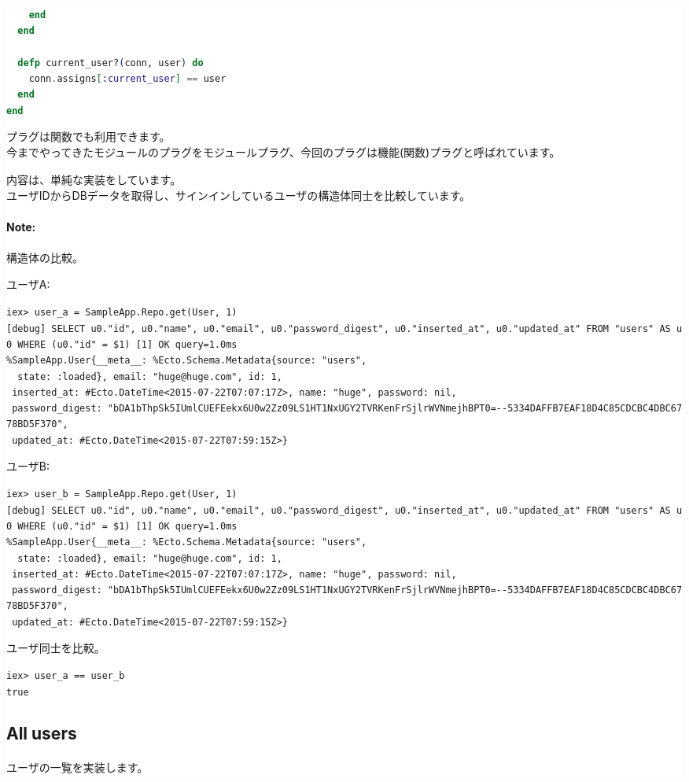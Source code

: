 ```elixir
    end
  end

  defp current_user?(conn, user) do
    conn.assigns[:current_user] == user
  end
end
```

プラグは関数でも利用できます。  
今までやってきたモジュールのプラグをモジュールプラグ、今回のプラグは機能(関数)プラグと呼ばれています。  

内容は、単純な実装をしています。  
ユーザIDからDBデータを取得し、サインインしているユーザの構造体同士を比較しています。  

#### Note:
構造体の比較。  

ユーザA:  

```iex
iex> user_a = SampleApp.Repo.get(User, 1)
[debug] SELECT u0."id", u0."name", u0."email", u0."password_digest", u0."inserted_at", u0."updated_at" FROM "users" AS u0 WHERE (u0."id" = $1) [1] OK query=1.0ms
%SampleApp.User{__meta__: %Ecto.Schema.Metadata{source: "users",
  state: :loaded}, email: "huge@huge.com", id: 1,
 inserted_at: #Ecto.DateTime<2015-07-22T07:07:17Z>, name: "huge", password: nil,
 password_digest: "bDA1bThpSk5IUmlCUEFEekx6U0w2Zz09LS1HT1NxUGY2TVRKenFrSjlrWVNmejhBPT0=--5334DAFFB7EAF18D4C85CDCBC4DBC6778BD5F370",
 updated_at: #Ecto.DateTime<2015-07-22T07:59:15Z>}
```

ユーザB:  

```iex
iex> user_b = SampleApp.Repo.get(User, 1)
[debug] SELECT u0."id", u0."name", u0."email", u0."password_digest", u0."inserted_at", u0."updated_at" FROM "users" AS u0 WHERE (u0."id" = $1) [1] OK query=1.0ms
%SampleApp.User{__meta__: %Ecto.Schema.Metadata{source: "users",
  state: :loaded}, email: "huge@huge.com", id: 1,
 inserted_at: #Ecto.DateTime<2015-07-22T07:07:17Z>, name: "huge", password: nil,
 password_digest: "bDA1bThpSk5IUmlCUEFEekx6U0w2Zz09LS1HT1NxUGY2TVRKenFrSjlrWVNmejhBPT0=--5334DAFFB7EAF18D4C85CDCBC4DBC6778BD5F370",
 updated_at: #Ecto.DateTime<2015-07-22T07:59:15Z>}
```

ユーザ同士を比較。  

```iex
iex> user_a == user_b
true
```

## All users
ユーザの一覧を実装します。  
